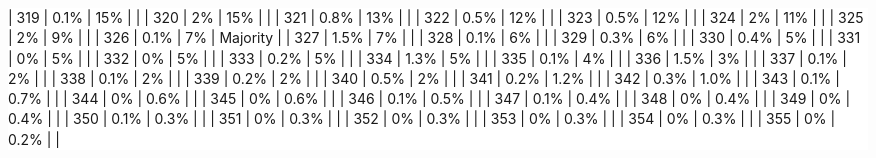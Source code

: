 | 319 | 0.1% | 15% |  |
| 320 | 2% | 15% |  |
| 321 | 0.8% | 13% |  |
| 322 | 0.5% | 12% |  |
| 323 | 0.5% | 12% |  |
| 324 | 2% | 11% |  |
| 325 | 2% | 9% |  |
| 326 | 0.1% | 7% | Majority |
| 327 | 1.5% | 7% |  |
| 328 | 0.1% | 6% |  |
| 329 | 0.3% | 6% |  |
| 330 | 0.4% | 5% |  |
| 331 | 0% | 5% |  |
| 332 | 0% | 5% |  |
| 333 | 0.2% | 5% |  |
| 334 | 1.3% | 5% |  |
| 335 | 0.1% | 4% |  |
| 336 | 1.5% | 3% |  |
| 337 | 0.1% | 2% |  |
| 338 | 0.1% | 2% |  |
| 339 | 0.2% | 2% |  |
| 340 | 0.5% | 2% |  |
| 341 | 0.2% | 1.2% |  |
| 342 | 0.3% | 1.0% |  |
| 343 | 0.1% | 0.7% |  |
| 344 | 0% | 0.6% |  |
| 345 | 0% | 0.6% |  |
| 346 | 0.1% | 0.5% |  |
| 347 | 0.1% | 0.4% |  |
| 348 | 0% | 0.4% |  |
| 349 | 0% | 0.4% |  |
| 350 | 0.1% | 0.3% |  |
| 351 | 0% | 0.3% |  |
| 352 | 0% | 0.3% |  |
| 353 | 0% | 0.3% |  |
| 354 | 0% | 0.3% |  |
| 355 | 0% | 0.2% |  |